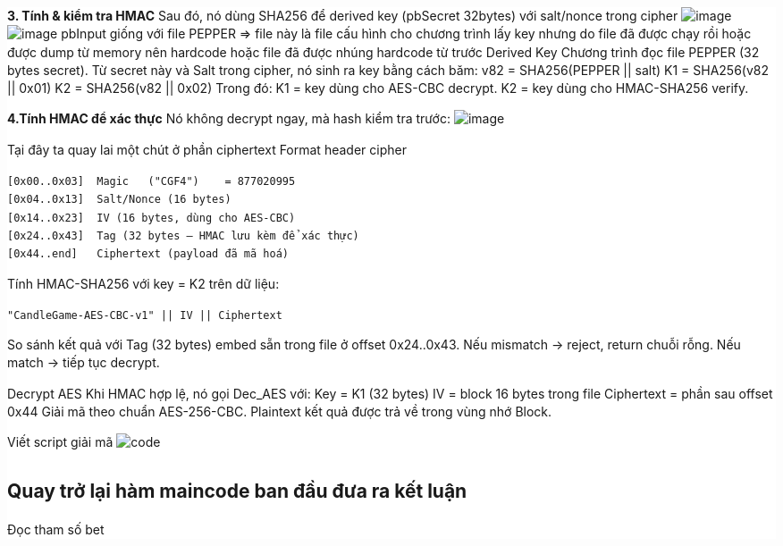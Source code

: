 **3. Tính & kiểm tra HMAC**
Sau đó, nó dùng SHA256 để derived key (pbSecret 32bytes) với salt/nonce trong cipher
![image](https://hackmd.io/_uploads/Bk8DlwAieg.png)
![image](https://hackmd.io/_uploads/BkkZZwCsxg.png)
pbInput giống với file PEPPER => file này là file cấu hình cho chương trình lấy key nhưng do file đã được chạy rồi hoặc được dump từ memory nên hardcode hoặc file đã được nhúng hardcode từ trước
Derived Key
Chương trình đọc file PEPPER (32 bytes secret). Từ secret này và Salt trong cipher, nó sinh ra key bằng cách băm:
v82 = SHA256(PEPPER || salt)
K1 = SHA256(v82 || 0x01)
K2 = SHA256(v82 || 0x02)
Trong đó:
K1 = key dùng cho AES-CBC decrypt.
K2 = key dùng cho HMAC-SHA256 verify.

**4.Tính HMAC để xác thực**
Nó không decrypt ngay, mà hash kiểm tra trước:
![image](https://hackmd.io/_uploads/H1PyGDCixe.png)

Tại đây ta quay lai một chút ở phần ciphertext
Format header cipher
```
[0x00..0x03]  Magic   ("CGF4")    = 877020995
[0x04..0x13]  Salt/Nonce (16 bytes)
[0x14..0x23]  IV (16 bytes, dùng cho AES-CBC)
[0x24..0x43]  Tag (32 bytes – HMAC lưu kèm để xác thực)
[0x44..end]   Ciphertext (payload đã mã hoá)

```
Tính HMAC-SHA256 với key = K2 trên dữ liệu:
```
"CandleGame-AES-CBC-v1" || IV || Ciphertext
```
So sánh kết quả với Tag (32 bytes) embed sẵn trong file ở offset 0x24..0x43.
Nếu mismatch → reject, return chuỗi rỗng.
Nếu match → tiếp tục decrypt.

Decrypt AES
Khi HMAC hợp lệ, nó gọi Dec_AES với:
Key = K1 (32 bytes)
IV = block 16 bytes trong file
Ciphertext = phần sau offset 0x44
Giải mã theo chuẩn AES-256-CBC. Plaintext kết quả được trả về trong vùng nhớ Block.

Viết script giải mã
![code](https://hackmd.io/_uploads/HynVDDRjle.png)

## Quay trở lại hàm maincode ban đầu đưa ra kết luận
Đọc tham số bet

